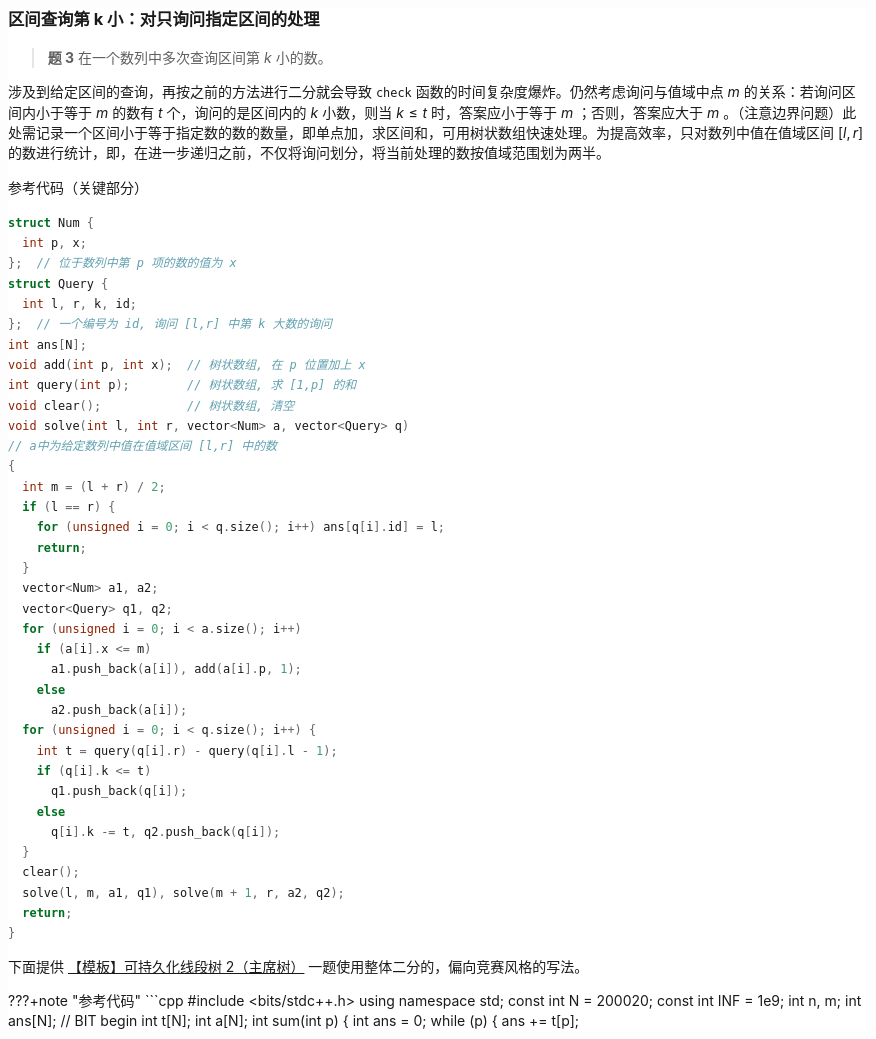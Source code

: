### 区间查询第 k 小：对只询问指定区间的处理

>  **题 3** 在一个数列中多次查询区间第 $k$ 小的数。

涉及到给定区间的查询，再按之前的方法进行二分就会导致 `check` 函数的时间复杂度爆炸。仍然考虑询问与值域中点 $m$ 的关系：若询问区间内小于等于 $m$ 的数有 $t$ 个，询问的是区间内的 $k$ 小数，则当 $k \leq t$ 时，答案应小于等于 $m$ ；否则，答案应大于 $m$ 。（注意边界问题）此处需记录一个区间小于等于指定数的数的数量，即单点加，求区间和，可用树状数组快速处理。为提高效率，只对数列中值在值域区间 $[l,r]$ 的数进行统计，即，在进一步递归之前，不仅将询问划分，将当前处理的数按值域范围划为两半。

参考代码（关键部分）

```cpp
struct Num {
  int p, x;
};  // 位于数列中第 p 项的数的值为 x
struct Query {
  int l, r, k, id;
};  // 一个编号为 id, 询问 [l,r] 中第 k 大数的询问
int ans[N];
void add(int p, int x);  // 树状数组, 在 p 位置加上 x
int query(int p);        // 树状数组, 求 [1,p] 的和
void clear();            // 树状数组, 清空
void solve(int l, int r, vector<Num> a, vector<Query> q)
// a中为给定数列中值在值域区间 [l,r] 中的数
{
  int m = (l + r) / 2;
  if (l == r) {
    for (unsigned i = 0; i < q.size(); i++) ans[q[i].id] = l;
    return;
  }
  vector<Num> a1, a2;
  vector<Query> q1, q2;
  for (unsigned i = 0; i < a.size(); i++)
    if (a[i].x <= m)
      a1.push_back(a[i]), add(a[i].p, 1);
    else
      a2.push_back(a[i]);
  for (unsigned i = 0; i < q.size(); i++) {
    int t = query(q[i].r) - query(q[i].l - 1);
    if (q[i].k <= t)
      q1.push_back(q[i]);
    else
      q[i].k -= t, q2.push_back(q[i]);
  }
  clear();
  solve(l, m, a1, q1), solve(m + 1, r, a2, q2);
  return;
}
```

下面提供 [【模板】可持久化线段树 2（主席树）](https://www.luogu.com.cn/problem/P3834) 一题使用整体二分的，偏向竞赛风格的写法。

???+note "参考代码"
    ```cpp
    #include <bits/stdc++.h>
    using namespace std;
    const int N = 200020;
    const int INF = 1e9;
    int n, m;
    int ans[N];
    // BIT begin
    int t[N];
    int a[N];
    int sum(int p) {
      int ans = 0;
      while (p) {
        ans += t[p];